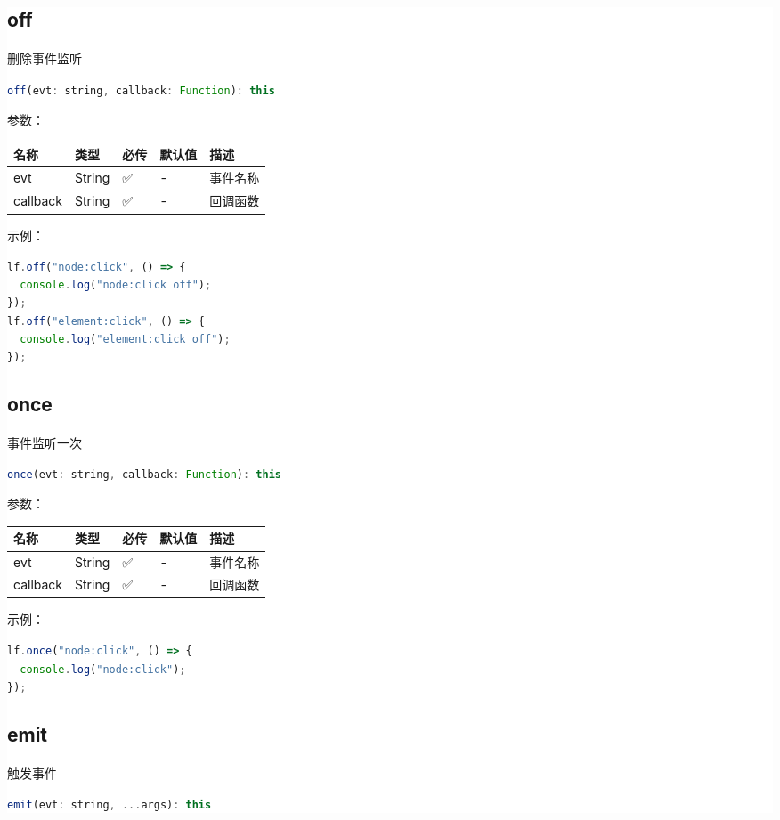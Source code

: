 ## off

删除事件监听

```js
off(evt: string, callback: Function): this
```

参数：

| 名称     | 类型   | 必传 | 默认值 | 描述     |
| :------- | :----- | :--- | :----- | :------- |
| evt      | String | ✅   | -      | 事件名称 |
| callback | String | ✅   | -      | 回调函数 |

示例：

```js
lf.off("node:click", () => {
  console.log("node:click off");
});
lf.off("element:click", () => {
  console.log("element:click off");
});
```

## once

事件监听一次

```js
once(evt: string, callback: Function): this
```

参数：

| 名称     | 类型   | 必传 | 默认值 | 描述     |
| :------- | :----- | :--- | :----- | :------- |
| evt      | String | ✅   | -      | 事件名称 |
| callback | String | ✅   | -      | 回调函数 |

示例：

```js
lf.once("node:click", () => {
  console.log("node:click");
});
```

## emit

触发事件

```js
emit(evt: string, ...args): this
```
